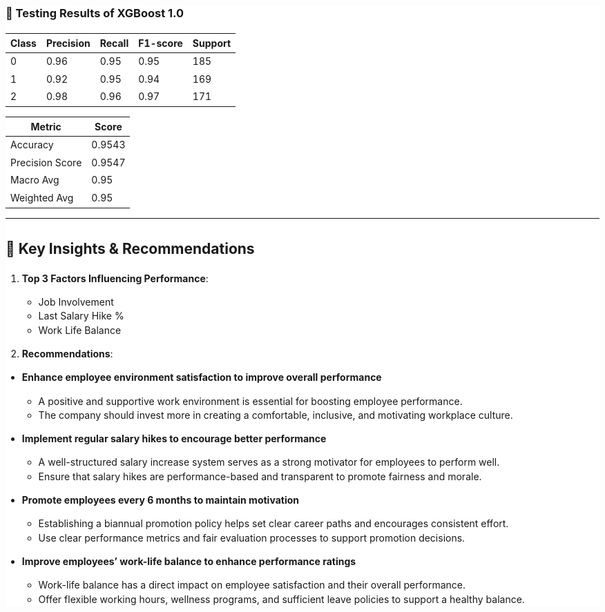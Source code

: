 ### 🔹 Testing Results of XGBoost 1.0

| Class | Precision | Recall | F1-score | Support |
| ----- | --------- | ------ | -------- | ------- |
| 0     | 0.96      | 0.95   | 0.95     | 185     |
| 1     | 0.92      | 0.95   | 0.94     | 169     |
| 2     | 0.98      | 0.96   | 0.97     | 171     |

| Metric          | Score  |
| --------------- | ------ |
| Accuracy        | 0.9543 |
| Precision Score | 0.9547 |
| Macro Avg       | 0.95   |
| Weighted Avg    | 0.95   |


---

## 📝 Key Insights & Recommendations

1. **Top 3 Factors Influencing Performance**:

   * Job Involvement
   * Last Salary Hike %
   * Work Life Balance

2. **Recommendations**:

* **Enhance employee environment satisfaction to improve overall performance**

  * A positive and supportive work environment is essential for boosting employee performance.
  * The company should invest more in creating a comfortable, inclusive, and motivating workplace culture.

* **Implement regular salary hikes to encourage better performance**

  * A well-structured salary increase system serves as a strong motivator for employees to perform well.
  * Ensure that salary hikes are performance-based and transparent to promote fairness and morale.

* **Promote employees every 6 months to maintain motivation**

  * Establishing a biannual promotion policy helps set clear career paths and encourages consistent effort.
  * Use clear performance metrics and fair evaluation processes to support promotion decisions.

* **Improve employees’ work-life balance to enhance performance ratings**

  * Work-life balance has a direct impact on employee satisfaction and their overall performance.
  * Offer flexible working hours, wellness programs, and sufficient leave policies to support a healthy balance.
